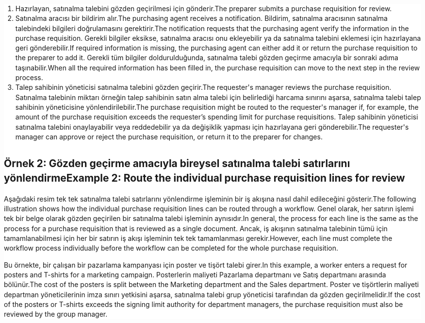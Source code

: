 1.  <span data-ttu-id="f7e7f-139">Hazırlayan, satınalma talebini gözden geçirilmesi için gönderir.</span><span class="sxs-lookup"><span data-stu-id="f7e7f-139">The preparer submits a purchase requisition for review.</span></span>
2.  <span data-ttu-id="f7e7f-140">Satınalma aracısı bir bildirim alır.</span><span class="sxs-lookup"><span data-stu-id="f7e7f-140">The purchasing agent receives a notification.</span></span> <span data-ttu-id="f7e7f-141">Bildirim, satınalma aracısının satınalma talebindeki bilgileri doğrulamasını gerektirir.</span><span class="sxs-lookup"><span data-stu-id="f7e7f-141">The notification requests that the purchasing agent verify the information in the purchase requisition.</span></span> <span data-ttu-id="f7e7f-142">Gerekli bilgiler eksikse, satınalma aracısı onu ekleyebilir ya da satınalma talebini eklemesi için hazırlayana geri gönderebilir.</span><span class="sxs-lookup"><span data-stu-id="f7e7f-142">If required information is missing, the purchasing agent can either add it or return the purchase requisition to the preparer to add it.</span></span> <span data-ttu-id="f7e7f-143">Gerekli tüm bilgiler doldurulduğunda, satınalma talebi gözden geçirme amacıyla bir sonraki adıma taşınabilir.</span><span class="sxs-lookup"><span data-stu-id="f7e7f-143">When all the required information has been filled in, the purchase requisition can move to the next step in the review process.</span></span>
3.  <span data-ttu-id="f7e7f-144">Talep sahibinin yöneticisi satınalma talebini gözden geçirir.</span><span class="sxs-lookup"><span data-stu-id="f7e7f-144">The requester's manager reviews the purchase requisition.</span></span> <span data-ttu-id="f7e7f-145">Satınalma talebinin miktarı örneğin talep sahibinin satın alma talebi için belirlediği harcama sınırını aşarsa, satınalma talebi talep sahibinin yöneticisine yönlendirilebilir.</span><span class="sxs-lookup"><span data-stu-id="f7e7f-145">The purchase requisition might be routed to the requester's manager if, for example, the amount of the purchase requisition exceeds the requester’s spending limit for purchase requisitions.</span></span> <span data-ttu-id="f7e7f-146">Talep sahibinin yöneticisi satınalma talebini onaylayabilir veya reddedebilir ya da değişiklik yapması için hazırlayana geri gönderebilir.</span><span class="sxs-lookup"><span data-stu-id="f7e7f-146">The requester's manager can approve or reject the purchase requisition, or return it to the preparer for changes.</span></span>

## <a name="example-2-route-the-individual-purchase-requisition-lines-for-review"></a><span data-ttu-id="f7e7f-147">Örnek 2: Gözden geçirme amacıyla bireysel satınalma talebi satırlarını yönlendirme</span><span class="sxs-lookup"><span data-stu-id="f7e7f-147">Example 2: Route the individual purchase requisition lines for review</span></span>
<span data-ttu-id="f7e7f-148">Aşağıdaki resim tek tek satınalma talebi satırlarını yönlendirme işleminin bir iş akışına nasıl dahil edileceğini gösterir.</span><span class="sxs-lookup"><span data-stu-id="f7e7f-148">The following illustration shows how the individual purchase requisition lines can be routed through a workflow.</span></span> <span data-ttu-id="f7e7f-149">Genel olarak, her satırın işlemi tek bir belge olarak gözden geçirilen bir satınalma talebi işleminin aynısıdır.</span><span class="sxs-lookup"><span data-stu-id="f7e7f-149">In general, the process for each line is the same as the process for a purchase requisition that is reviewed as a single document.</span></span> <span data-ttu-id="f7e7f-150">Ancak, iş akışının satınalma talebinin tümü için tamamlanabilmesi için her bir satırın iş akışı işleminin tek tek tamamlanması gerekir.</span><span class="sxs-lookup"><span data-stu-id="f7e7f-150">However, each line must complete the workflow process individually before the workflow can be completed for the whole purchase requisition.</span></span>  

<span data-ttu-id="f7e7f-151">Bu örnekte, bir çalışan bir pazarlama kampanyası için poster ve tişört talebi girer.</span><span class="sxs-lookup"><span data-stu-id="f7e7f-151">In this example, a worker enters a request for posters and T-shirts for a marketing campaign.</span></span> <span data-ttu-id="f7e7f-152">Posterlerin maliyeti Pazarlama departmanı ve Satış departmanı arasında bölünür.</span><span class="sxs-lookup"><span data-stu-id="f7e7f-152">The cost of the posters is split between the Marketing department and the Sales department.</span></span> <span data-ttu-id="f7e7f-153">Poster ve tişörtlerin maliyeti departman yöneticilerinin imza sınırı yetkisini aşarsa, satınalma talebi grup yöneticisi tarafından da gözden geçirilmelidir.</span><span class="sxs-lookup"><span data-stu-id="f7e7f-153">If the cost of the posters or T-shirts exceeds the signing limit authority for department managers, the purchase requisition must also be reviewed by the group manager.</span></span>  
